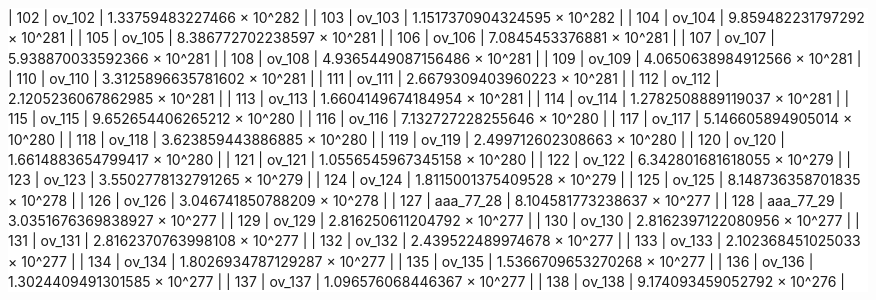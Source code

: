| 102 | ov_102 | 1.33759483227466 × 10^282 |
| 103 | ov_103 | 1.1517370904324595 × 10^282 |
| 104 | ov_104 | 9.859482231797292 × 10^281 |
| 105 | ov_105 | 8.386772702238597 × 10^281 |
| 106 | ov_106 | 7.0845453376881 × 10^281 |
| 107 | ov_107 | 5.938870033592366 × 10^281 |
| 108 | ov_108 | 4.9365449087156486 × 10^281 |
| 109 | ov_109 | 4.0650638984912566 × 10^281 |
| 110 | ov_110 | 3.3125896635781602 × 10^281 |
| 111 | ov_111 | 2.6679309403960223 × 10^281 |
| 112 | ov_112 | 2.1205236067862985 × 10^281 |
| 113 | ov_113 | 1.6604149674184954 × 10^281 |
| 114 | ov_114 | 1.2782508889119037 × 10^281 |
| 115 | ov_115 | 9.652654406265212 × 10^280 |
| 116 | ov_116 | 7.132727228255646 × 10^280 |
| 117 | ov_117 | 5.146605894905014 × 10^280 |
| 118 | ov_118 | 3.623859443886885 × 10^280 |
| 119 | ov_119 | 2.499712602308663 × 10^280 |
| 120 | ov_120 | 1.6614883654799417 × 10^280 |
| 121 | ov_121 | 1.0556545967345158 × 10^280 |
| 122 | ov_122 | 6.342801681618055 × 10^279 |
| 123 | ov_123 | 3.5502778132791265 × 10^279 |
| 124 | ov_124 | 1.8115001375409528 × 10^279 |
| 125 | ov_125 | 8.148736358701835 × 10^278 |
| 126 | ov_126 | 3.046741850788209 × 10^278 |
| 127 | aaa_77_28 | 8.104581773238637 × 10^277 |
| 128 | aaa_77_29 | 3.0351676369838927 × 10^277 |
| 129 | ov_129 | 2.816250611204792 × 10^277 |
| 130 | ov_130 | 2.8162397122080956 × 10^277 |
| 131 | ov_131 | 2.8162370763998108 × 10^277 |
| 132 | ov_132 | 2.439522489974678 × 10^277 |
| 133 | ov_133 | 2.102368451025033 × 10^277 |
| 134 | ov_134 | 1.8026934787129287 × 10^277 |
| 135 | ov_135 | 1.5366709653270268 × 10^277 |
| 136 | ov_136 | 1.3024409491301585 × 10^277 |
| 137 | ov_137 | 1.096576068446367 × 10^277 |
| 138 | ov_138 | 9.174093459052792 × 10^276 |